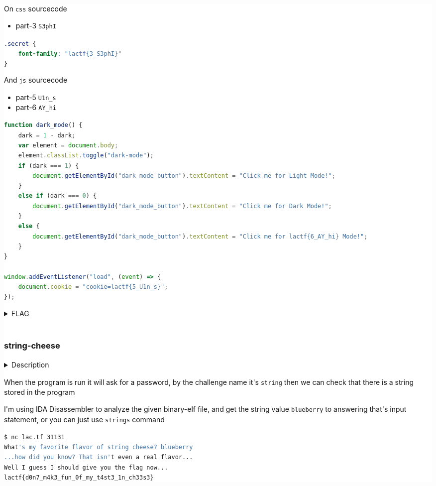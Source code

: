 On `css` sourcecode

- part-3 `S3phI`

```css {title="css"}
.secret {
    font-family: "lactf{3_S3phI}"
}
```

And `js` sourcecode

- part-5 `U1n_s`
- part-6 `AY_hi`

```javascript {title="js"}
function dark_mode() {
    dark = 1 - dark;
    var element = document.body;
    element.classList.toggle("dark-mode");
    if (dark === 1) {
        document.getElementById("dark_mode_button").textContent = "Click me for Light Mode!";
    }
    else if (dark === 0) {
        document.getElementById("dark_mode_button").textContent = "Click me for Dark Mode!";
    }
    else {
        document.getElementById("dark_mode_button").textContent = "Click me for lactf{6_AY_hi} Mode!";
    }
}

window.addEventListener("load", (event) => {
    document.cookie = "cookie=lactf{5_U1n_s}";
});
```

<details><summary>FLAG</summary></details>

<br>

### string-cheese

<details><summary>Description</summary></details>

When the program is run it will ask for a password, by the challenge name it's `string` then we can check that there is a string stored in the program

I'm using IDA Disassembler to analyze the given binary-elf file, and get the string value `blueberry` to answering that's input statement, or you can just use `strings` command

```bash {title="bash"}
$ nc lac.tf 31131
What's my favorite flavor of string cheese? blueberry
...how did you know? That isn't even a real flavor...
Well I guess I should give you the flag now...
lactf{d0n7_m4k3_fun_0f_my_t4st3_1n_ch33s3}
```
